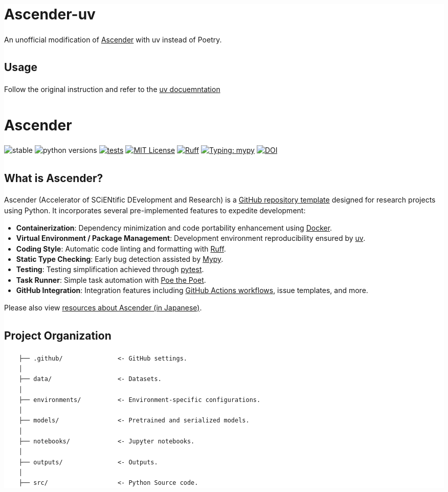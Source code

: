 # Ascender-uv

An unofficial modification of [Ascender](https://github.com/cvpaperchallenge/Ascender) with uv instead of Poetry.

## Usage

Follow the original instruction and refer to the [uv docuemntation](https://docs.astral.sh/uv/)

# Ascender

![stable](https://img.shields.io/badge/stable-v0.2.0-blue)
![python versions](https://img.shields.io/badge/python-3.8%20%7C%203.9%20%7C%203.10%20%7C%203.11%20%7C%203.12-blue)
[![tests](https://github.com/cvpaperchallenge/Ascender/actions/workflows/lint-and-test.yaml/badge.svg)](https://github.com/cvpaperchallenge/Ascender/actions/workflows/lint-and-test.yaml)
[![MIT License](https://img.shields.io/github/license/cvpaperchallenge/Ascender?color=green)](LICENSE)
[![Ruff](https://img.shields.io/endpoint?url=https://raw.githubusercontent.com/astral-sh/ruff/main/assets/badge/v2.json)](https://github.com/astral-sh/ruff)
[![Typing: mypy](https://img.shields.io/badge/typing-mypy-blue)](https://github.com/python/mypy)
[![DOI](https://zenodo.org/badge/466620310.svg)](https://zenodo.org/badge/latestdoi/466620310)

## What is Ascender?

Ascender (Accelerator of SCiENtific DEvelopment and Research) is a [GitHub repository template](https://docs.github.com/en/repositories/creating-and-managing-repositories/creating-a-template-repository) designed for research projects using Python. It incorporates several pre-implemented features to expedite development:

- **Containerization**: Dependency minimization and code portability enhancement using [Docker](https://www.docker.com/).
- **Virtual Environment / Package Management**: Development environment reproducibility ensured by [uv](https://docs.astral.sh/uv/).
- **Coding Style**: Automatic code linting and formatting with [Ruff](https://docs.astral.sh/ruff/).
- **Static Type Checking**: Early bug detection assisted by [Mypy](https://github.com/python/mypy).
- **Testing**: Testing simplification achieved through [pytest](https://github.com/pytest-dev/pytest).
- **Task Runner**: Simple task automation with [Poe the Poet](https://github.com/nat-n/poethepoet).
- **GitHub Integration**: Integration features including [GitHub Actions workflows](https://docs.github.com/en/actions/using-workflows/workflow-syntax-for-github-actions), issue templates, and more.

Please also view [resources about Ascender (in Japanese)](https://cvpaperchallenge.github.io/Britannica/ascender/ja).

## Project Organization

```
    ├── .github/               <- GitHub settings.
    │
    ├── data/                  <- Datasets.
    │
    ├── environments/          <- Environment-specific configurations.
    │
    ├── models/                <- Pretrained and serialized models.
    │
    ├── notebooks/             <- Jupyter notebooks.
    │
    ├── outputs/               <- Outputs.
    │
    ├── src/                   <- Python Source code.
```